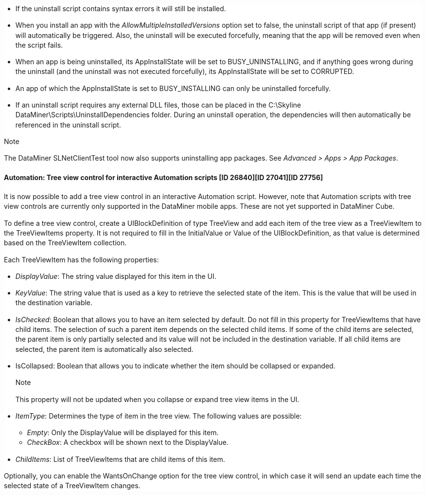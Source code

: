 - If the uninstall script contains syntax errors it will still be installed.

- When you install an app with the *AllowMultipleInstalledVersions* option set to false, the uninstall script of that app (if present) will automatically be triggered. Also, the uninstall will be executed forcefully, meaning that the app will be removed even when the script fails.

- When an app is being uninstalled, its AppInstallState will be set to BUSY_UNINSTALLING, and if anything goes wrong during the uninstall (and the uninstall was not executed forcefully), its AppInstallState will be set to CORRUPTED.

- An app of which the AppInstallState is set to BUSY_INSTALLING can only be uninstalled forcefully.

- If an uninstall script requires any external DLL files, those can be placed in the C:\\Skyline DataMiner\\Scripts\\UninstallDependencies folder. During an uninstall operation, the dependencies will then automatically be referenced in the uninstall script.

> [!NOTE]
> The DataMiner SLNetClientTest tool now also supports uninstalling app packages. See *Advanced \> Apps \> App Packages*.

#### Automation: Tree view control for interactive Automation scripts \[ID 26840\]\[ID 27041\]\[ID 27756\]

It is now possible to add a tree view control in an interactive Automation script. However, note that Automation scripts with tree view controls are currently only supported in the DataMiner mobile apps. These are not yet supported in DataMiner Cube.

To define a tree view control, create a UIBlockDefinition of type TreeView and add each item of the tree view as a TreeViewItem to the TreeViewItems property. It is not required to fill in the InitialValue or Value of the UIBlockDefinition, as that value is determined based on the TreeViewItem collection.

Each TreeViewItem has the following properties:

- *DisplayValue*: The string value displayed for this item in the UI.

- *KeyValue*: The string value that is used as a key to retrieve the selected state of the item. This is the value that will be used in the destination variable.

- *IsChecked*: Boolean that allows you to have an item selected by default. Do not fill in this property for TreeViewItems that have child items. The selection of such a parent item depends on the selected child items. If some of the child items are selected, the parent item is only partially selected and its value will not be included in the destination variable. If all child items are selected, the parent item is automatically also selected.

- IsCollapsed: Boolean that allows you to indicate whether the item should be collapsed or expanded.

    > [!NOTE]
    > This property will not be updated when you collapse or expand tree view items in the UI.

- *ItemType*: Determines the type of item in the tree view. The following values are possible:

  - *Empty*: Only the DisplayValue will be displayed for this item.
  - *CheckBox*: A checkbox will be shown next to the DisplayValue.

- *ChildItems*: List of TreeViewItems that are child items of this item.

Optionally, you can enable the WantsOnChange option for the tree view control, in which case it will send an update each time the selected state of a TreeViewItem changes.
